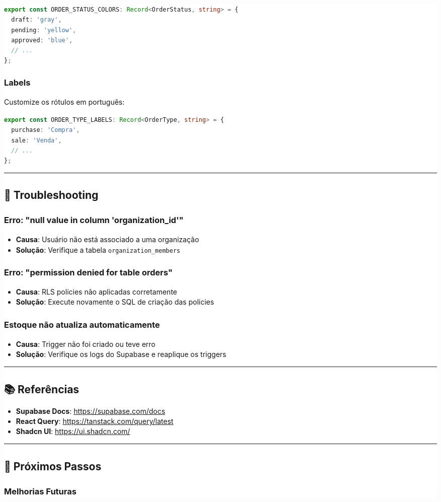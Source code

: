 ```typescript
export const ORDER_STATUS_COLORS: Record<OrderStatus, string> = {
  draft: 'gray',
  pending: 'yellow',
  approved: 'blue',
  // ...
};
```

### **Labels**

Customize os rótulos em português:

```typescript
export const ORDER_TYPE_LABELS: Record<OrderType, string> = {
  purchase: 'Compra',
  sale: 'Venda',
  // ...
};
```

---

## 🔧 Troubleshooting

### **Erro: "null value in column 'organization_id'"**

- **Causa**: Usuário não está associado a uma organização
- **Solução**: Verifique a tabela `organization_members`

### **Erro: "permission denied for table orders"**

- **Causa**: RLS policies não aplicadas corretamente
- **Solução**: Execute novamente o SQL de criação das policies

### **Estoque não atualiza automaticamente**

- **Causa**: Trigger não foi criado ou teve erro
- **Solução**: Verifique os logs do Supabase e reaplique os triggers

---

## 📚 Referências

- **Supabase Docs**: https://supabase.com/docs
- **React Query**: https://tanstack.com/query/latest
- **Shadcn UI**: https://ui.shadcn.com/

---

## 🎯 Próximos Passos

### **Melhorias Futuras**
